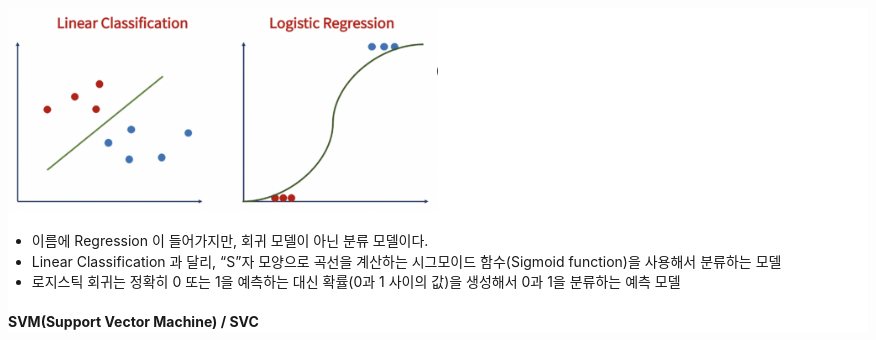 <img src=" https://github.com/online5880/TIL/blob/main/Images/2024.09/2024_09_01/LR.png?raw=true" width="50%" height="100%"/>

- 이름에 Regression 이 들어가지만, 회귀 모델이 아닌 분류 모델이다.
- Linear Classification 과 달리, “S”자 모양으로 곡선을 계산하는 시그모이드 함수(Sigmoid function)을 사용해서 분류하는 모델
- 로지스틱 회귀는 정확히 0 또는 1을 예측하는 대신 확률(0과 1 사이의 값)을 생성해서 0과 1을 분류하는 예측 모델

#### SVM(Support Vector Machine) / SVC
